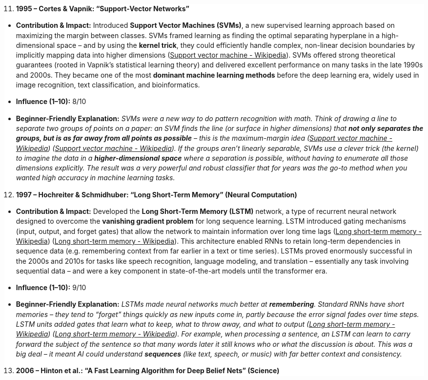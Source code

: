 11. **1995 – Cortes & Vapnik: “Support-Vector Networks”** 

* **Contribution & Impact:** Introduced **Support Vector Machines (SVMs)**, a new supervised learning approach based on maximizing the margin between classes. SVMs framed learning as finding the optimal separating hyperplane in a high-dimensional space – and by using the **kernel trick**, they could efficiently handle complex, non-linear decision boundaries by implicitly mapping data into higher dimensions ([Support vector machine \- Wikipedia](https://en.wikipedia.org/wiki/Support_vector_machine#:~:text=In%20addition%20to%20performing%20linear,objective%20becomes%20%20569%20Image)). SVMs offered strong theoretical guarantees (rooted in Vapnik’s statistical learning theory) and delivered excellent performance on many tasks in the late 1990s and 2000s. They became one of the most **dominant machine learning methods** before the deep learning era, widely used in image recognition, text classification, and bioinformatics.

* **Influence (1–10):** 8/10

* **Beginner-Friendly Explanation:** *SVMs were a new way to do pattern recognition with math. Think of drawing a line to separate two groups of points on a paper: an SVM finds the line (or surface in higher dimensions) that **not only separates the groups, but is as far away from all points as possible** – this is the maximum-margin idea ([Support vector machine \- Wikipedia](https://en.wikipedia.org/wiki/Support_vector_machine#:~:text=In%20machine%20learning%20%2C%20support,1974)) ([Support vector machine \- Wikipedia](https://en.wikipedia.org/wiki/Support_vector_machine#:~:text=In%20addition%20to%20performing%20linear,objective%20becomes%20%20569%20Image)). If the groups aren’t linearly separable, SVMs use a clever trick (the kernel) to imagine the data in a **higher-dimensional space** where a separation is possible, without having to enumerate all those dimensions explicitly. The result was a very powerful and robust classifier that for years was the go-to method when you wanted high accuracy in machine learning tasks.*

12. **1997 – Hochreiter & Schmidhuber: “Long Short-Term Memory” (Neural Computation)** 

* **Contribution & Impact:** Developed the **Long Short-Term Memory (LSTM)** network, a type of recurrent neural network designed to overcome the **vanishing gradient problem** for long sequence learning. LSTM introduced gating mechanisms (input, output, and forget gates) that allow the network to maintain information over long time lags ([Long short-term memory \- Wikipedia](https://en.wikipedia.org/wiki/Long_short-term_memory#:~:text=Long%20short,since%20the%20early%2020th%20century)) ([Long short-term memory \- Wikipedia](https://en.wikipedia.org/wiki/Long_short-term_memory#:~:text=An%20LSTM%20unit%20is%20typically,0%20to%201%20to%20the)). This architecture enabled RNNs to retain long-term dependencies in sequence data (e.g. remembering context from far earlier in a text or time series). LSTMs proved enormously successful in the 2000s and 2010s for tasks like speech recognition, language modeling, and translation – essentially any task involving sequential data – and were a key component in state-of-the-art models until the transformer era.

* **Influence (1–10):** 9/10

* **Beginner-Friendly Explanation:** *LSTMs made neural networks much better at **remembering**. Standard RNNs have short memories – they tend to “forget” things quickly as new inputs come in, partly because the error signal fades over time steps. LSTM units added gates that learn what to keep, what to throw away, and what to output ([Long short-term memory \- Wikipedia](https://en.wikipedia.org/wiki/Long_short-term_memory#:~:text=Long%20short,since%20the%20early%2020th%20century)) ([Long short-term memory \- Wikipedia](https://en.wikipedia.org/wiki/Long_short-term_memory#:~:text=An%20LSTM%20unit%20is%20typically,0%20to%201%20to%20the)). For example, when processing a sentence, an LSTM can learn to carry forward the subject of the sentence so that many words later it still knows who or what the discussion is about. This was a big deal – it meant AI could understand **sequences** (like text, speech, or music) with far better context and consistency.*

13. **2006 – Hinton et al.: “A Fast Learning Algorithm for Deep Belief Nets” (Science)** 
